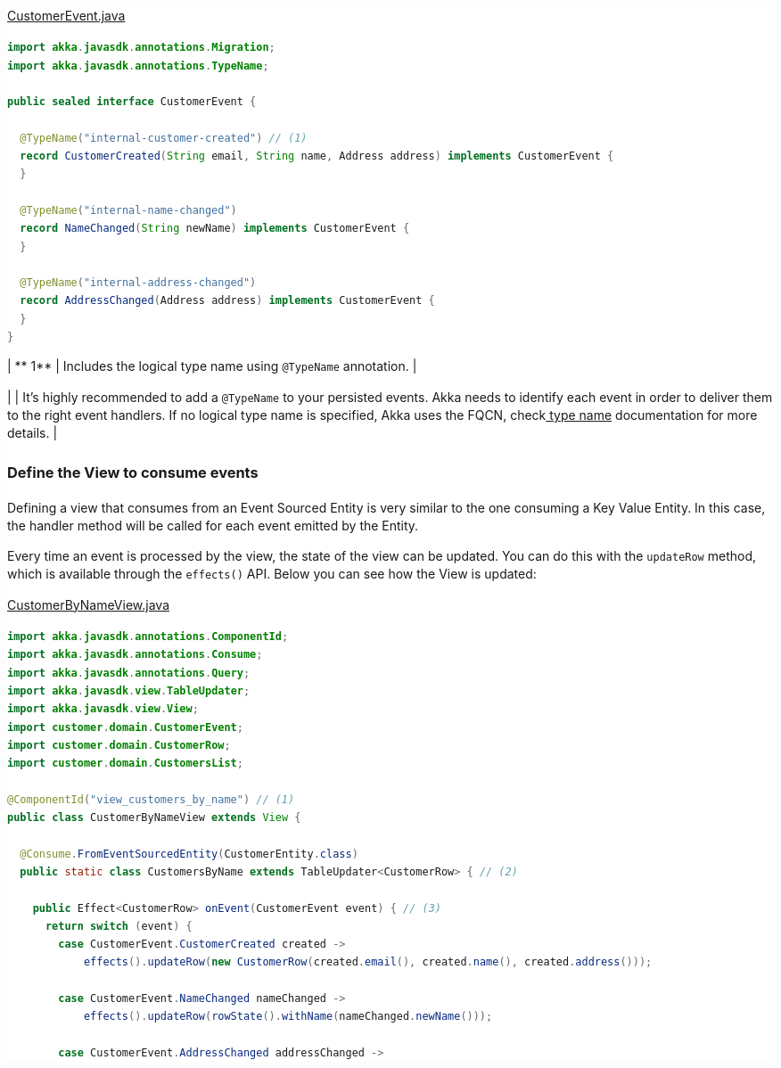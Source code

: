 [CustomerEvent.java](https://github.com/akka/akka-sdk/blob/main/samples/event-sourced-customer-registry/src/main/java/customer/domain/CustomerEvent.java)
```java
import akka.javasdk.annotations.Migration;
import akka.javasdk.annotations.TypeName;

public sealed interface CustomerEvent {

  @TypeName("internal-customer-created") // (1)
  record CustomerCreated(String email, String name, Address address) implements CustomerEvent {
  }

  @TypeName("internal-name-changed")
  record NameChanged(String newName) implements CustomerEvent {
  }

  @TypeName("internal-address-changed")
  record AddressChanged(Address address) implements CustomerEvent {
  }
}
```

| **  1** | Includes the logical type name using `@TypeName`   annotation. |

|  | It’s highly recommended to add a `@TypeName`   to your persisted events. Akka needs to identify each event in order to deliver them to the right event handlers. If no logical type name is specified, Akka uses the FQCN, check[  type name](serialization.html#_type_name)   documentation for more details. |

### [](about:blank#_define_the_view_to_consume_events) Define the View to consume events

Defining a view that consumes from an Event Sourced Entity is very similar to the one consuming a Key Value Entity. In this case, the handler method will be called for each event emitted by the Entity.

Every time an event is processed by the view, the state of the view can be updated. You can do this with the `updateRow` method, which is available through the `effects()` API. Below you can see how the View is updated:

[CustomerByNameView.java](https://github.com/akka/akka-sdk/blob/main/samples/event-sourced-customer-registry/src/main/java/customer/application/CustomerByNameView.java)
```java
import akka.javasdk.annotations.ComponentId;
import akka.javasdk.annotations.Consume;
import akka.javasdk.annotations.Query;
import akka.javasdk.view.TableUpdater;
import akka.javasdk.view.View;
import customer.domain.CustomerEvent;
import customer.domain.CustomerRow;
import customer.domain.CustomersList;

@ComponentId("view_customers_by_name") // (1)
public class CustomerByNameView extends View {

  @Consume.FromEventSourcedEntity(CustomerEntity.class)
  public static class CustomersByName extends TableUpdater<CustomerRow> { // (2)

    public Effect<CustomerRow> onEvent(CustomerEvent event) { // (3)
      return switch (event) {
        case CustomerEvent.CustomerCreated created ->
            effects().updateRow(new CustomerRow(created.email(), created.name(), created.address()));

        case CustomerEvent.NameChanged nameChanged ->
            effects().updateRow(rowState().withName(nameChanged.newName()));

        case CustomerEvent.AddressChanged addressChanged ->
```